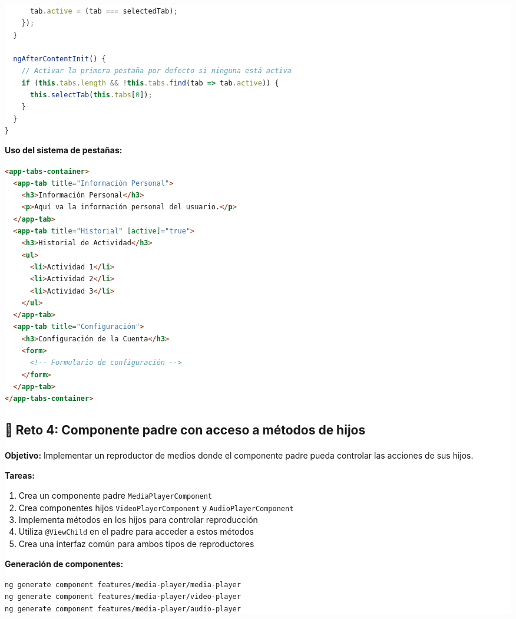 ```typescript
      tab.active = (tab === selectedTab);
    });
  }
  
  ngAfterContentInit() {
    // Activar la primera pestaña por defecto si ninguna está activa
    if (this.tabs.length && !this.tabs.find(tab => tab.active)) {
      this.selectTab(this.tabs[0]);
    }
  }
}
```

**Uso del sistema de pestañas:**
```html
<app-tabs-container>
  <app-tab title="Información Personal">
    <h3>Información Personal</h3>
    <p>Aquí va la información personal del usuario.</p>
  </app-tab>
  <app-tab title="Historial" [active]="true">
    <h3>Historial de Actividad</h3>
    <ul>
      <li>Actividad 1</li>
      <li>Actividad 2</li>
      <li>Actividad 3</li>
    </ul>
  </app-tab>
  <app-tab title="Configuración">
    <h3>Configuración de la Cuenta</h3>
    <form>
      <!-- Formulario de configuración -->
    </form>
  </app-tab>
</app-tabs-container>
```

## 🎯 Reto 4: Componente padre con acceso a métodos de hijos

**Objetivo:** Implementar un reproductor de medios donde el componente padre pueda controlar las acciones de sus hijos.

**Tareas:**
1. Crea un componente padre `MediaPlayerComponent`
2. Crea componentes hijos `VideoPlayerComponent` y `AudioPlayerComponent`
3. Implementa métodos en los hijos para controlar reproducción
4. Utiliza `@ViewChild` en el padre para acceder a estos métodos
5. Crea una interfaz común para ambos tipos de reproductores

**Generación de componentes:**
```bash
ng generate component features/media-player/media-player
ng generate component features/media-player/video-player
ng generate component features/media-player/audio-player
```
